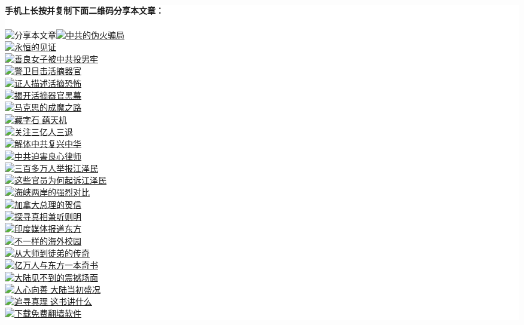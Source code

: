 <strong>手机上长按并复制下面二维码分享本文章：</strong><br><br><img src="https://chart.apis.google.com/chart?cht=qr&chs=240x240&choe=UTF-8&chld=M|2&chl=https://github.com/skzlbv3039/djy/blob/master/gb/9/10/14/n2688492.md%231" title="分享本文章"></td><td VALIGN=TOP><a href="https://github.com/skzlbv3039/djy/blob/master/gb/16/1/21/n4622075.md?dfh#1" target="_blank"><img src="https://raw.githubusercontent.com/skzlbv3039/djy/master/gb/300/wei-f1.jpg" title="中共的伪火骗局"  alt="中共的伪火骗局"></a><br><a href="https://github.com/skzlbv3039/www/blob/master/README.md?dfh#9" target="_blank"><img src="https://raw.githubusercontent.com/skzlbv3039/djy/master/gb/300/yong-h.jpg" title="永恒的见证"  alt="永恒的见证"></a><br><a href="https://github.com/skzlbv3039/djy/blob/master/gb/13/9/29/n3974789.md?dfh#1" target="_blank"><img src="https://raw.githubusercontent.com/skzlbv3039/djy/master/gb/300/shang-lnz.jpg" title="善良女子被中共投男牢"  alt="善良女子被中共投男牢"></a><br><a href="https://github.com/skzlbv3039/djy/blob/master/gb/16/3/16/n4663449.md?dfh#1" target="_blank"><img src="https://raw.githubusercontent.com/skzlbv3039/djy/master/gb/300/huo-z3.jpg" title="警卫目击活摘器官"  alt="警卫目击活摘器官"></a><br><a href="https://github.com/skzlbv3039/djy/blob/master/gb/16/8/7/n8177641.md?dfh#1" target="_blank"><img src="https://raw.githubusercontent.com/skzlbv3039/djy/master/gb/300/huo-z4.jpg" title="证人描述活摘恐怖"  alt="证人描述活摘恐怖"></a><br><a href="https://github.com/skzlbv3039/djy/blob/master/gb/10/4/19/n2881569.md?dfh#1" target="_blank"><img src="https://raw.githubusercontent.com/skzlbv3039/djy/master/gb/300/huo-z1.jpg" title="揭开活摘器官黑幕"  alt="揭开活摘器官黑幕"></a><br><a href="https://github.com/skzlbv3039/djy/blob/master/gb/10/11/7/n3077476.md?dfh#1" target="_blank"><img src="https://raw.githubusercontent.com/skzlbv3039/djy/master/gb/300/ma-ks.jpg" title="马克思的成魔之路"  alt="马克思的成魔之路"></a><br><a href="https://github.com/skzlbv3039/djy/blob/master/gb/14/6/9/n4173977.md?dfh#1" target="_blank"><img src="https://raw.githubusercontent.com/skzlbv3039/djy/master/gb/300/chang-zs.jpg" title="藏字石 蕴天机"  alt="藏字石 蕴天机"></a><br><a href="https://github.com/skzlbv3039/djy/blob/master/gb/18/5/10/n10381511.md?dfh#1" target="_blank"><img src="https://raw.githubusercontent.com/skzlbv3039/djy/master/gb/300/st1.jpg" title="关注三亿人三退"  alt="关注三亿人三退"></a><br><a href="https://github.com/skzlbv3039/djy/blob/master/gb/18/3/21/n10237682.md?dfh#1" target="_blank"><img src="https://raw.githubusercontent.com/skzlbv3039/djy/master/gb/300/jie-t.jpg" title="解体中共复兴中华"  alt="解体中共复兴中华"></a><br><a href="https://github.com/skzlbv3039/djy/blob/master/gb/9/2/9/n2422991.md?dfh#1" target="_blank"><img src="https://raw.githubusercontent.com/skzlbv3039/djy/master/gb/300/gao-zs.jpg" title="中共迫害良心律师"  alt="中共迫害良心律师"></a><br><a href="https://github.com/skzlbv3039/djy/blob/master/gb/18/12/9/n10900044.md?dfh#1" target="_blank"><img src="https://raw.githubusercontent.com/skzlbv3039/djy/master/gb/300/sj1.jpg" title="三百多万人举报江泽民"  alt="三百多万人举报江泽民"></a><br><a href="https://github.com/skzlbv3039/djy/blob/master/gb/18/8/28/n10672014.md?dfh#1" target="_blank"><img src="https://raw.githubusercontent.com/skzlbv3039/djy/master/gb/300/sj2.jpg" title="这些官员为何起诉江泽民"  alt="这些官员为何起诉江泽民"></a><br><a href="https://github.com/skzlbv3039/djy/blob/master/gb/8/12/18/n2367165.md?dfh#1" target="_blank"><img src="https://raw.githubusercontent.com/skzlbv3039/djy/master/gb/300/liangan.jpg" title="海峡两岸的强烈对比"  alt="海峡两岸的强烈对比"></a><br><a href="https://github.com/skzlbv3039/djy/blob/master/gb/15/12/10/n4593139.md?dfh#1" target="_blank"><img src="https://raw.githubusercontent.com/skzlbv3039/djy/master/gb/300/jia-ndzl.jpg" title="加拿大总理的贺信"  alt="加拿大总理的贺信"></a><br><a href="https://github.com/skzlbv3039/djy/blob/master/gb/11/6/17/n3289382.md?dfh#1" target="_blank"><img src="https://raw.githubusercontent.com/skzlbv3039/djy/master/gb/300/xiao-wd.jpg" title="探寻真相兼听则明"  alt="探寻真相兼听则明"></a><br><a href="https://github.com/skzlbv3039/djy/blob/master/gb/18/10/27/n10812623.md?dfh#1" target="_blank"><img src="https://raw.githubusercontent.com/skzlbv3039/djy/master/gb/300/yindu.jpg" title="印度媒体报道东方"  alt="印度媒体报道东方"></a><br><a href="https://github.com/skzlbv3039/djy/blob/master/gb/18/6/9/n10469652.md?dfh#1" target="_blank"><img src="https://raw.githubusercontent.com/skzlbv3039/djy/master/gb/300/xie-j.jpg" title="不一样的海外校园"  alt="不一样的海外校园"></a><br><a href="https://github.com/skzlbv3039/djy/blob/master/gb/7/4/5/n1669415.md?dfh#1" target="_blank"><img src="https://raw.githubusercontent.com/skzlbv3039/djy/master/gb/300/li-up.jpg" title="从大师到徒弟的传奇"  alt="从大师到徒弟的传奇"></a><br><a href="https://github.com/skzlbv3039/djy/blob/master/gb/17/5/26/n9191512.md?dfh#1" target="_blank"><img src="https://raw.githubusercontent.com/skzlbv3039/djy/master/gb/300/zfl2.jpg" title="亿万人与东方一本奇书"  alt="亿万人与东方一本奇书"></a><br><a href="https://github.com/skzlbv3039/djy/blob/master/gb/13/11/27/n4020290.md?dfh#1" target="_blank"><img src="https://raw.githubusercontent.com/skzlbv3039/djy/master/gb/300/zhen-h.jpg" title="大陆见不到的震撼场面"  alt="大陆见不到的震撼场面"></a><br><a href="https://github.com/skzlbv3039/djy/blob/master/gb/15/7/17/n4482910.md?dfh#1" target="_blank"><img src="https://raw.githubusercontent.com/skzlbv3039/djy/master/gb/300/dalu-sk.jpg" title="人心向善 大陆当初盛况"  alt="人心向善 大陆当初盛况"></a><br><a href="https://github.com/skzlbv3039/djy/blob/master/gb/19/1/5/n10955468.md?dfh#1" target="_blank"><img src="https://raw.githubusercontent.com/skzlbv3039/djy/master/gb/300/zfl1.jpg" title="追寻真理 这书讲什么"  alt="追寻真理 这书讲什么"></a><br><a href="https://github.com/skzlbv3039/www/blob/master/README.md?dfh#1" target="_blank"><img src="https://raw.githubusercontent.com/skzlbv3039/djy/master/gb/300/fq1.jpg" title="下载免费翻墙软件"  alt="下载免费翻墙软件"></a><br></td></tr></table>
